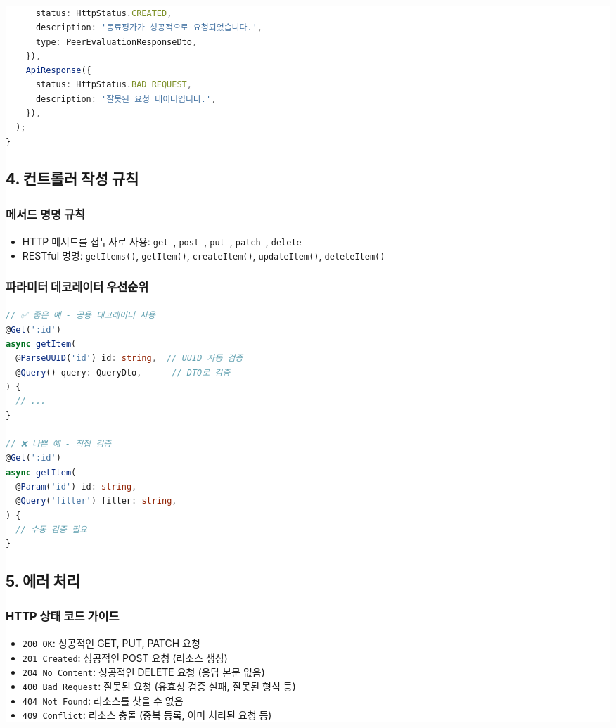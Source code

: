 ```typescript
      status: HttpStatus.CREATED,
      description: '동료평가가 성공적으로 요청되었습니다.',
      type: PeerEvaluationResponseDto,
    }),
    ApiResponse({
      status: HttpStatus.BAD_REQUEST,
      description: '잘못된 요청 데이터입니다.',
    }),
  );
}
```

## 4. 컨트롤러 작성 규칙

### 메서드 명명 규칙

- HTTP 메서드를 접두사로 사용: `get-`, `post-`, `put-`, `patch-`, `delete-`
- RESTful 명명: `getItems()`, `getItem()`, `createItem()`, `updateItem()`, `deleteItem()`

### 파라미터 데코레이터 우선순위

```typescript
// ✅ 좋은 예 - 공용 데코레이터 사용
@Get(':id')
async getItem(
  @ParseUUID('id') id: string,  // UUID 자동 검증
  @Query() query: QueryDto,      // DTO로 검증
) {
  // ...
}

// ❌ 나쁜 예 - 직접 검증
@Get(':id')
async getItem(
  @Param('id') id: string,
  @Query('filter') filter: string,
) {
  // 수동 검증 필요
}
```

## 5. 에러 처리

### HTTP 상태 코드 가이드

- `200 OK`: 성공적인 GET, PUT, PATCH 요청
- `201 Created`: 성공적인 POST 요청 (리소스 생성)
- `204 No Content`: 성공적인 DELETE 요청 (응답 본문 없음)
- `400 Bad Request`: 잘못된 요청 (유효성 검증 실패, 잘못된 형식 등)
- `404 Not Found`: 리소스를 찾을 수 없음
- `409 Conflict`: 리소스 충돌 (중복 등록, 이미 처리된 요청 등)
